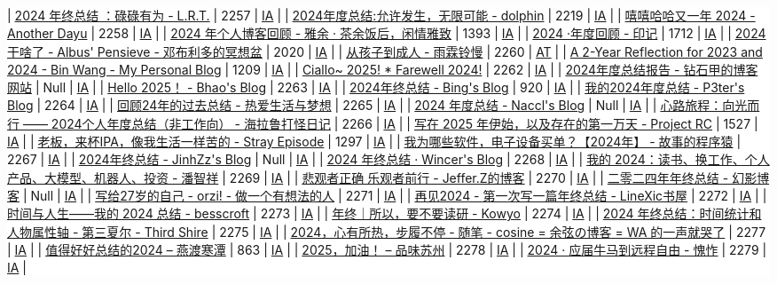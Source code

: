 | [2024 年终总结 ：碌碌有为 - L.R.T.](https://blog.lolis.dev/index.php/archives/197/) | 2257 | [IA](https://web.archive.org/web/20250112125624/https://blog.lolis.dev/index.php/archives/197/) |
| [2024年度总结:允许发生，无限可能 - dolphin](https://dolphin7.xyz/2025/01/03/Annual-Summary/) | 2219 | [IA](https://web.archive.org/web/20250112125722/https://dolphin7.xyz/2025/01/03/Annual-Summary/) |
| [嘻嘻哈哈又一年 2024 - Another Dayu](https://anotherdayu.com/2025/6449/) | 2258 | [IA](https://web.archive.org/web/20250112154827/https://anotherdayu.com/2025/6449/) |
| [2024 年个人博客回顾 - 雅余  ·  茶余饭后，闲情雅致](https://yayu.net/4763.html) | 1393 | [IA](https://web.archive.org/web/20250112155501/https://yayu.net/4763.html) |
| [2024 ·年度回顾 - 印记](https://yinji.org/5383.html) | 1712 | [IA](https://web.archive.org/web/20250112155925/https://yinji.org/5383.html) |
| [2024干啥了 - Albus' Pensieve - 邓布利多的冥想盆](https://pensieve.wangxindi.org/2024/12/31/2024-12-31-summary2024/) | 2020 | [IA](https://web.archive.org/web/20250112160200/https://pensieve.wangxindi.org/2024/12/31/2024-12-31-summary2024/) |
| [从孩子到成人 - 雨霖铃慢](https://linglilongyi.com/posts/from_a_child_to_an_adult/) | 2260 | [AT](https://archive.ph/1JzfY) |
| [A 2-Year Reflection for 2023 and 2024 - Bin Wang - My Personal Blog](https://www.binwang.me/2025-01-13-A-2-Year-Reflection.html) | 1209 | [IA](https://web.archive.org/web/20250114122130/https://www.binwang.me/2025-01-13-A-2-Year-Reflection.html) |
| [Ciallo~ 2025! * Farewell 2024!](https://www.nekopara.uk/archives/443.html) | 2262 | [IA](https://web.archive.org/web/20250114123201/https://www.nekopara.uk/archives/443.html) |
| [2024年度总结报告 - 钻石甲的博客网站](https://chengtext.eu.org/posts/39360) | Null | [IA](https://web.archive.org/web/20250114123627/https://chengtext.eu.org/posts/39360) |
| [Hello 2025！ - Bhao's Blog](https://dwd.moe/p/hi-2025.html) | 2263 | [IA](https://web.archive.org/web/20250114123949/https://dwd.moe/p/hi-2025.html) |
| [2024年终总结 - Bing's Blog](https://imcbc.cn/202501/2024-summary/) | 920 | [IA](https://web.archive.org/web/20250114191130/https://imcbc.cn/202501/2024-summary/) |
| [我的2024年度总结 - P3ter's Blog](https://p3ter.me/posts/2024_summary.html) | 2264 | [IA](https://web.archive.org/web/20250114191411/https://p3ter.me/posts/2024_summary.html) |
| [回顾24年的过去总结 - 热爱生活与梦想](https://lisenhui.cn/life/24year-personal-summary.html) | 2265 | [IA](https://web.archive.org/web/20250114192046/https://lisenhui.cn/life/24year-personal-summary.html) |
| [2024 年度总结 - Naccl's Blog](https://naccl.top/blog/34) | Null | [IA](https://web.archive.org/web/20250114192318/https://naccl.top/blog/34) |
| [心路旅程：向光而行 —— 2024个人年度总结（非工作向） - 海拉鲁打怪日记](https://www.xuezhao.space/yearinreview-2024.html) | 2266 | [IA](https://web.archive.org/web/20250114192908/https://www.xuezhao.space/yearinreview-2024.html) |
| [写在 2025 年伊始，以及存在的第一万天 - Project RC](https://stdrc.cc/post/2025/01/10/2025/) | 1527 | [IA](https://web.archive.org/web/20250114193204/https://stdrc.cc/post/2025/01/10/2025/) |
| [老板，来杯IPA，像我生活一样苦的 - Stray Episode](https://farer.org/2025/01/08/bye-2024/) | 1297 | [IA](https://web.archive.org/web/20250114193402/https://farer.org/2025/01/08/bye-2024/) |
| [我为哪些软件，电子设备买单？【2024年】 - 故事的程序猿](https://blog.lichenghao.cn/article/jz2hoosc3vse) | 2267 | [IA](https://web.archive.org/web/20250114193956/https://blog.lichenghao.cn/article/jz2hoosc3vse) |
| [2024年终总结 - JinhZz's Blog](https://tjra.top/blog/7) | Null | [IA](https://web.archive.org/web/20250114194705/https://tjra.top/blog/7) |
| [2024 年终总结 · Wincer's Blog](https://blog.itswincer.com/posts/2024-year-end-reflection/) | 2268 | [IA](https://web.archive.org/web/20250114195205/https://blog.itswincer.com/posts/2024-year-end-reflection/) |
| [我的 2024：读书、换工作、个人产品、大模型、机器人、投资 - 潘智祥](https://panzhixiang.cn/2025/my-2024/) | 2269 | [IA](https://web.archive.org/web/20250114200337/https://panzhixiang.cn/2025/my-2024/) |
| [悲观者正确 乐观者前行 - Jeffer.Z的博客](https://www.jeffer.xyz/cid/2310.html) | 2270 | [IA](https://web.archive.org/web/20250114200438/https://www.jeffer.xyz/cid/2310.html) |
| [二零二四年年终总结 - 幻影博客](https://blog.52hyjs.com/post-992.html) | Null | [IA](https://web.archive.org/web/20250114201124/https://blog.52hyjs.com/post-992.html) |
| [写给27岁的自己 - orzi! - 做一个有想法的人](https://orzi.me/index.php/archives/59/) | 2271 | [IA](https://web.archive.org/web/20250114201855/https://orzi.me/index.php/archives/59/) |
| [再见2024 - 第一次写一篇年终总结 - LineXic书屋](https://linexic.top/2024/12/29/2024%E5%91%A8%E5%B9%B4%E6%80%BB%E7%BB%93/) | 2272 | [IA](https://web.archive.org/web/20250114202640/https://linexic.top/2024/12/29/2024%E5%91%A8%E5%B9%B4%E6%80%BB%E7%BB%93/) |
| [时间与人生——我的 2024 总结 - besscroft](https://besscroft.com/summary-2024) | 2273 | [IA](https://web.archive.org/web/20250114203208/https://besscroft.com/summary-2024) |
| [年终｜所以，要不要读研 - Kowyo](https://kowyo.com/post/year-in-review/2024/) | 2274 | [IA](https://web.archive.org/web/20250114203410/https://kowyo.com/post/year-in-review/2024/) |
| [2024 年终总结：时间统计和人物属性轴 - 第三夏尔 - Third Shire](https://thirdshire.com/annual-review-2024/) | 2275 | [IA](https://web.archive.org/web/20250114203652/https://thirdshire.com/annual-review-2024/) |
| [2024，心有所热，步履不停 - 随笔 - cosine = 余弦の博客 = WA 的一声就哭了](https://ysx.cosine.ren/2024-life-review) | 2277 | [IA](https://web.archive.org/web/20250114203814/https://ysx.cosine.ren/2024-life-review) |
| [值得好好总结的2024 – 燕渡寒潭](https://hisherry.com/%e5%8a%a0%e5%9b%bd%e7%94%9f%e6%b4%bb/4795/) | 863 | [IA](https://web.archive.org/web/20250114204929/https://hisherry.com/%E5%8A%A0%E5%9B%BD%E7%94%9F%E6%B4%BB/4795/) |
| [2025，加油！ – 品味苏州](https://pwsz.com/life/4651.html) | 2278 | [IA](https://web.archive.org/web/20250114205051/https://pwsz.com/life/4651.html) |
| [2024 · 应届牛马到远程自由 - 愧怍](https://kuizuo.cn/blog/2024-year-end-summary) | 2279 | [IA](https://web.archive.org/web/20250114205811/https://kuizuo.cn/blog/2024-year-end-summary) |